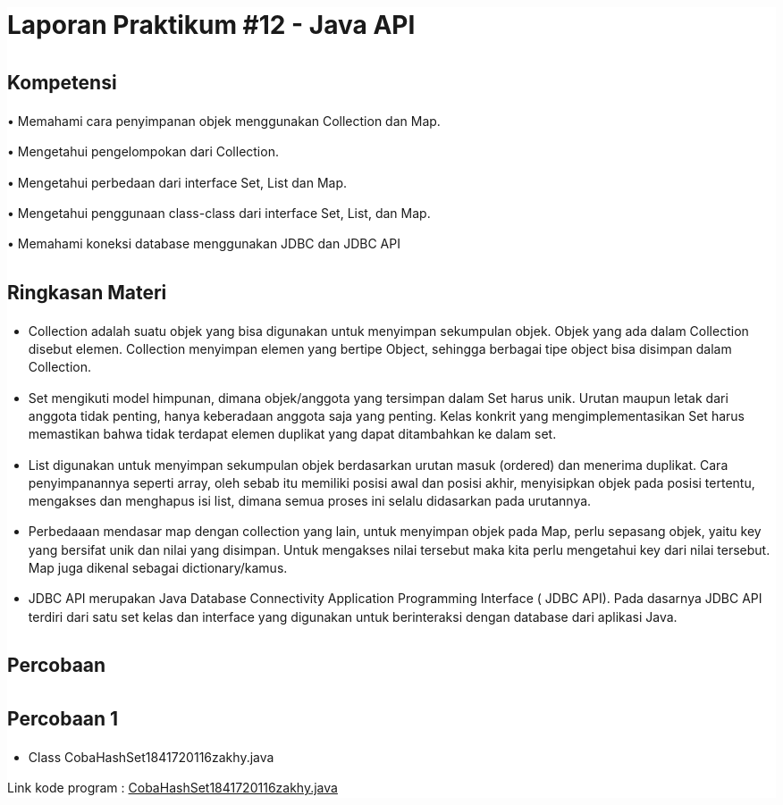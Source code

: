 # Laporan Praktikum #12 - Java API

## Kompetensi

•	Memahami cara penyimpanan objek menggunakan Collection dan Map.

•	Mengetahui pengelompokan dari Collection.

•	Mengetahui perbedaan dari interface Set, List dan Map.

•	Mengetahui penggunaan class-class dari interface Set, List, dan Map.

•	Memahami koneksi database menggunakan JDBC dan JDBC API

## Ringkasan Materi

- Collection adalah suatu objek yang bisa digunakan untuk menyimpan sekumpulan objek. Objek yang ada dalam Collection disebut elemen. Collection menyimpan elemen yang bertipe Object, sehingga berbagai tipe object bisa disimpan dalam Collection.

- Set mengikuti model himpunan, dimana objek/anggota yang tersimpan dalam Set harus unik. Urutan maupun letak dari anggota tidak penting, hanya keberadaan anggota saja yang penting. Kelas konkrit yang mengimplementasikan Set harus memastikan bahwa tidak terdapat elemen duplikat yang dapat ditambahkan ke dalam set.

- List digunakan untuk menyimpan sekumpulan objek berdasarkan urutan masuk (ordered) dan menerima duplikat. Cara penyimpanannya seperti array, oleh sebab itu memiliki posisi awal dan posisi akhir, menyisipkan objek pada posisi tertentu, mengakses dan menghapus isi list, dimana semua proses ini selalu didasarkan pada urutannya.

- Perbedaaan mendasar map dengan collection yang lain, untuk menyimpan objek pada Map, perlu sepasang objek, yaitu key yang bersifat unik dan nilai yang disimpan. Untuk mengakses nilai tersebut maka kita perlu mengetahui key dari nilai tersebut. Map juga dikenal sebagai dictionary/kamus. 

- JDBC API merupakan Java Database Connectivity Application Programming Interface ( JDBC API). Pada dasarnya JDBC API terdiri dari satu set kelas dan interface yang digunakan untuk berinteraksi dengan database dari aplikasi Java. 

## Percobaan

## Percobaan 1

- Class CobaHashSet1841720116zakhy.java

Link kode program : [CobaHashSet1841720116zakhy.java](../../src/12_Java_API/CobaHashSet1841720116zakhy.java)
